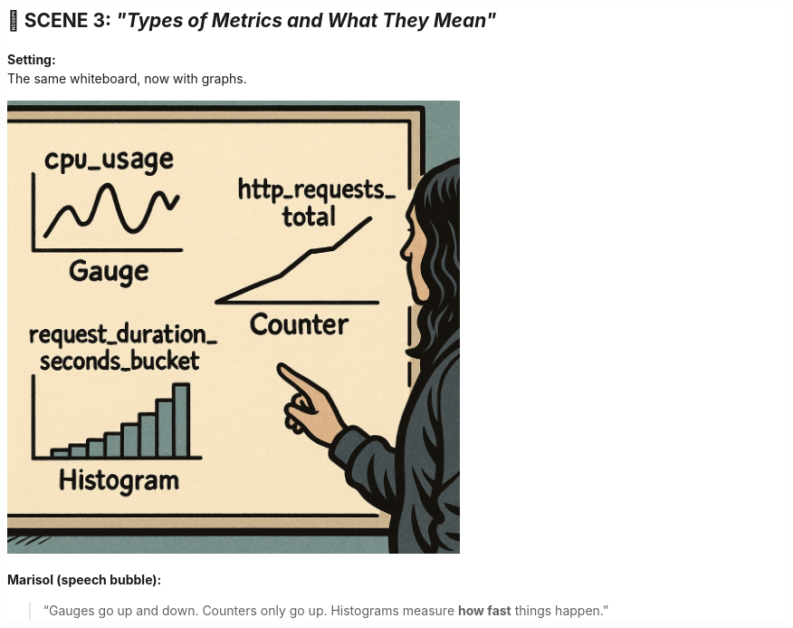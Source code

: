## 🎨 SCENE 3: *"Types of Metrics and What They Mean"*

**Setting:**  
The same whiteboard, now with graphs.

<img src="./images/panel-5.png" alt="alt text" width="500"/>

**Marisol (speech bubble):**  
> “Gauges go up and down. Counters only go up. Histograms measure **how fast** things happen.”
